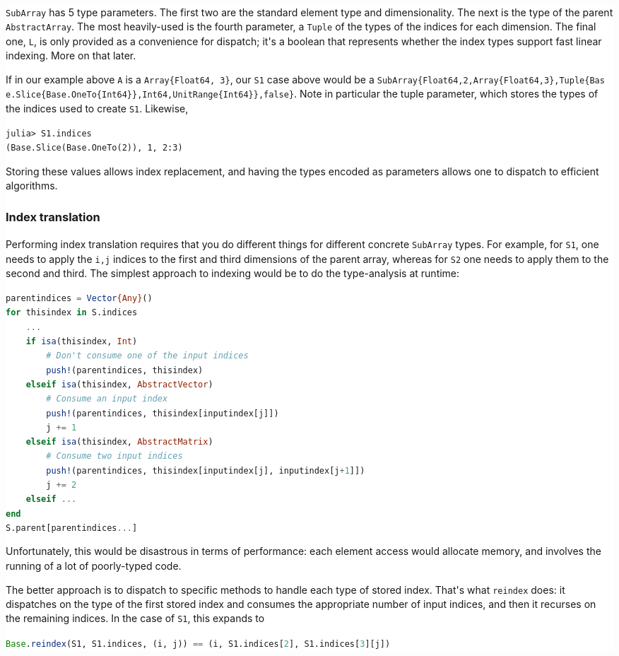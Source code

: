 `SubArray` has 5 type parameters. The first two are the standard element type and dimensionality.  The next is the type of the parent `AbstractArray`. The most heavily-used is the fourth parameter, a `Tuple` of the types of the indices for each dimension. The final one, `L`, is only provided as a convenience for dispatch; it's a boolean that represents whether the index types support fast linear indexing. More on that later.

If in our example above `A` is a `Array{Float64, 3}`, our `S1` case above would be a `SubArray{Float64,2,Array{Float64,3},Tuple{Base.Slice{Base.OneTo{Int64}},Int64,UnitRange{Int64}},false}`. Note in particular the tuple parameter, which stores the types of the indices used to create `S1`. Likewise,

```jldoctest subarray
julia> S1.indices
(Base.Slice(Base.OneTo(2)), 1, 2:3)
```

Storing these values allows index replacement, and having the types encoded as parameters allows one to dispatch to efficient algorithms.

### Index translation

Performing index translation requires that you do different things for different concrete `SubArray` types. For example, for `S1`, one needs to apply the `i,j` indices to the first and third dimensions of the parent array, whereas for `S2` one needs to apply them to the second and third. The simplest approach to indexing would be to do the type-analysis at runtime:

```julia
parentindices = Vector{Any}()
for thisindex in S.indices
    ...
    if isa(thisindex, Int)
        # Don't consume one of the input indices
        push!(parentindices, thisindex)
    elseif isa(thisindex, AbstractVector)
        # Consume an input index
        push!(parentindices, thisindex[inputindex[j]])
        j += 1
    elseif isa(thisindex, AbstractMatrix)
        # Consume two input indices
        push!(parentindices, thisindex[inputindex[j], inputindex[j+1]])
        j += 2
    elseif ...
end
S.parent[parentindices...]
```

Unfortunately, this would be disastrous in terms of performance: each element access would allocate memory, and involves the running of a lot of poorly-typed code.

The better approach is to dispatch to specific methods to handle each type of stored index. That's what `reindex` does: it dispatches on the type of the first stored index and consumes the appropriate number of input indices, and then it recurses on the remaining indices. In the case of `S1`, this expands to

```julia
Base.reindex(S1, S1.indices, (i, j)) == (i, S1.indices[2], S1.indices[3][j])
```
